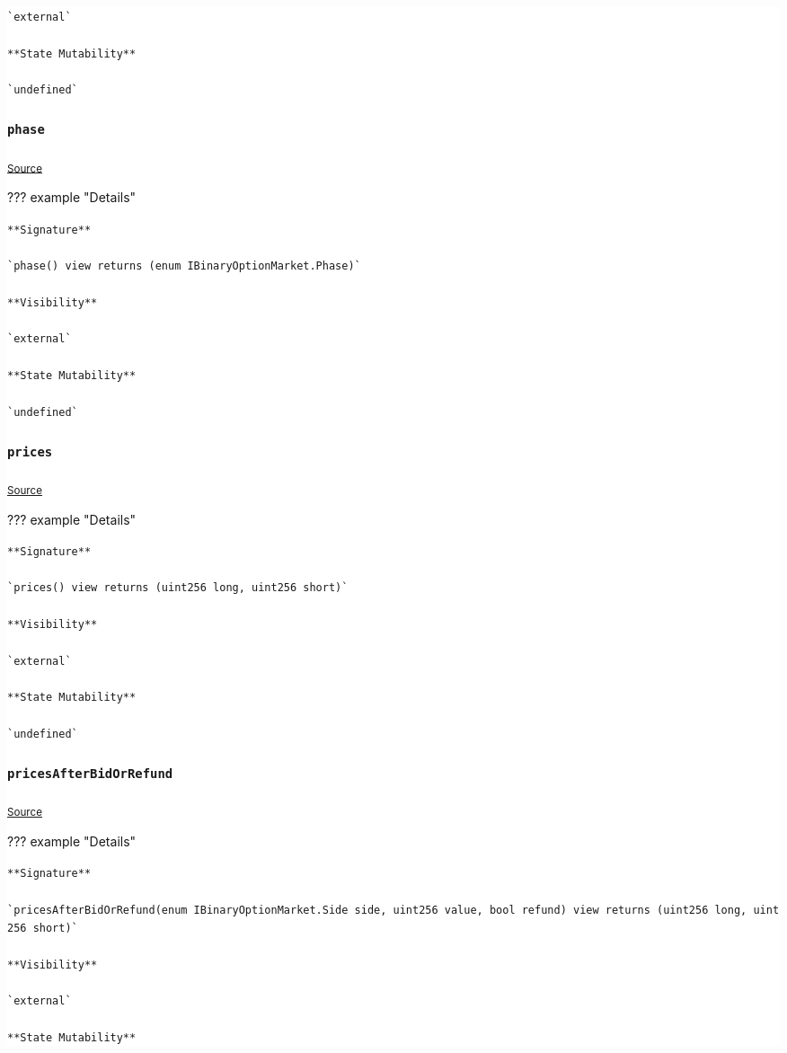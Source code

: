     `external`

    **State Mutability**

    `undefined`

### `phase`

<sub>[Source](https://github.com/Synthetixio/synthetix/tree/v2.44.0-alpha/contracts/interfaces/IBinaryOptionMarket.sol#L56)</sub>

??? example "Details"

    **Signature**

    `phase() view returns (enum IBinaryOptionMarket.Phase)`

    **Visibility**

    `external`

    **State Mutability**

    `undefined`

### `prices`

<sub>[Source](https://github.com/Synthetixio/synthetix/tree/v2.44.0-alpha/contracts/interfaces/IBinaryOptionMarket.sol#L17)</sub>

??? example "Details"

    **Signature**

    `prices() view returns (uint256 long, uint256 short)`

    **Visibility**

    `external`

    **State Mutability**

    `undefined`

### `pricesAfterBidOrRefund`

<sub>[Source](https://github.com/Synthetixio/synthetix/tree/v2.44.0-alpha/contracts/interfaces/IBinaryOptionMarket.sol#L64)</sub>

??? example "Details"

    **Signature**

    `pricesAfterBidOrRefund(enum IBinaryOptionMarket.Side side, uint256 value, bool refund) view returns (uint256 long, uint256 short)`

    **Visibility**

    `external`

    **State Mutability**
